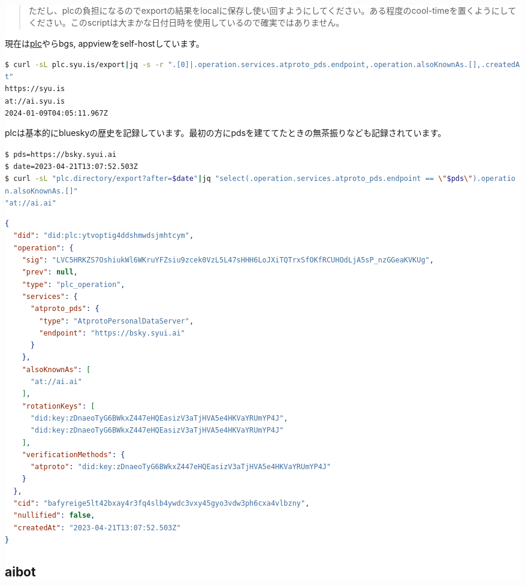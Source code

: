 > ただし、plcの負担になるのでexportの結果をlocalに保存し使い回すようにしてください。ある程度のcool-timeを置くようにしてください。このscriptは大まかな日付日時を使用しているので確実ではありません。

現在は[plc](https://plc.syu.is)やらbgs, appviewをself-hostしています。

```sh
$ curl -sL plc.syu.is/export|jq -s -r ".[0]|.operation.services.atproto_pds.endpoint,.operation.alsoKnownAs.[],.createdAt"
https://syu.is
at://ai.syu.is
2024-01-09T04:05:11.967Z
```

plcは基本的にblueskyの歴史を記録しています。最初の方にpdsを建ててたときの無茶振りなども記録されています。

```sh
$ pds=https://bsky.syui.ai
$ date=2023-04-21T13:07:52.503Z
$ curl -sL "plc.directory/export?after=$date"|jq "select(.operation.services.atproto_pds.endpoint == \"$pds\").operation.alsoKnownAs.[]"
"at://ai.ai"
```

```json
{
  "did": "did:plc:ytvoptig4ddshmwdsjmhtcym",
  "operation": {
    "sig": "LVC5HRKZS7OshiukWl6WKruYFZsiu9zcek0VzL5L47sHHH6LoJXiTQTrxSfOKfRCUHOdLjA5sP_nzGGeaKVKUg",
    "prev": null,
    "type": "plc_operation",
    "services": {
      "atproto_pds": {
        "type": "AtprotoPersonalDataServer",
        "endpoint": "https://bsky.syui.ai"
      }
    },
    "alsoKnownAs": [
      "at://ai.ai"
    ],
    "rotationKeys": [
      "did:key:zDnaeoTyG6BWkxZ447eHQEasizV3aTjHVA5e4HKVaYRUmYP4J",
      "did:key:zDnaeoTyG6BWkxZ447eHQEasizV3aTjHVA5e4HKVaYRUmYP4J"
    ],
    "verificationMethods": {
      "atproto": "did:key:zDnaeoTyG6BWkxZ447eHQEasizV3aTjHVA5e4HKVaYRUmYP4J"
    }
  },
  "cid": "bafyreige5lt42bxay4r3fq4slb4ywdc3vxy45gyo3vdw3ph6cxa4vlbzny",
  "nullified": false,
  "createdAt": "2023-04-21T13:07:52.503Z"
}
```

## aibot
